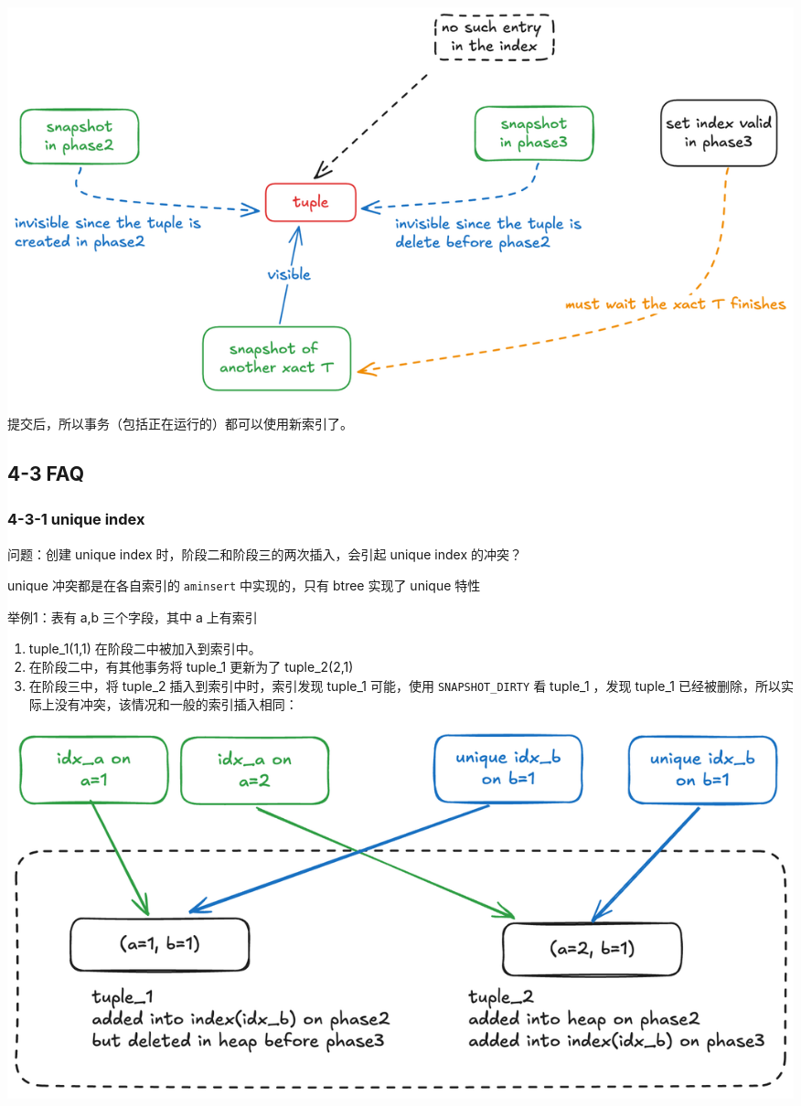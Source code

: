 ![016-cic-phase3-wait](0024-hot-and-create-index.assets/016-cic-phase3-wait.png)



提交后，所以事务（包括正在运行的）都可以使用新索引了。



## 4-3 FAQ

### 4-3-1 unique index

问题：创建 unique index 时，阶段二和阶段三的两次插入，会引起 unique index 的冲突？



unique 冲突都是在各自索引的 `aminsert` 中实现的，只有 btree 实现了 unique 特性

 举例1：表有 a,b 三个字段，其中 a 上有索引

1. tuple_1(1,1) 在阶段二中被加入到索引中。
2. 在阶段二中，有其他事务将 tuple_1 更新为了 tuple_2(2,1)
3. 在阶段三中，将 tuple_2 插入到索引中时，索引发现 tuple_1 可能，使用 `SNAPSHOT_DIRTY` 看 tuple_1 ，发现 tuple_1 已经被删除，所以实际上没有冲突，该情况和一般的索引插入相同：

![017-cic-unique-check_1](0024-hot-and-create-index.assets/017-cic-unique-check_1.png)
